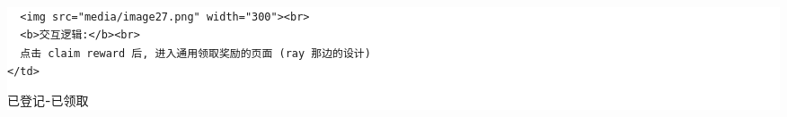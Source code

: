       <img src="media/image27.png" width="300"><br>
      <b>交互逻辑:</b><br>
      点击 claim reward 后, 进入通用领取奖励的页面 (ray 那边的设计)
    </td>
  </tr>
  <tr>
    <td>已登记-已领取</td>
    <td>